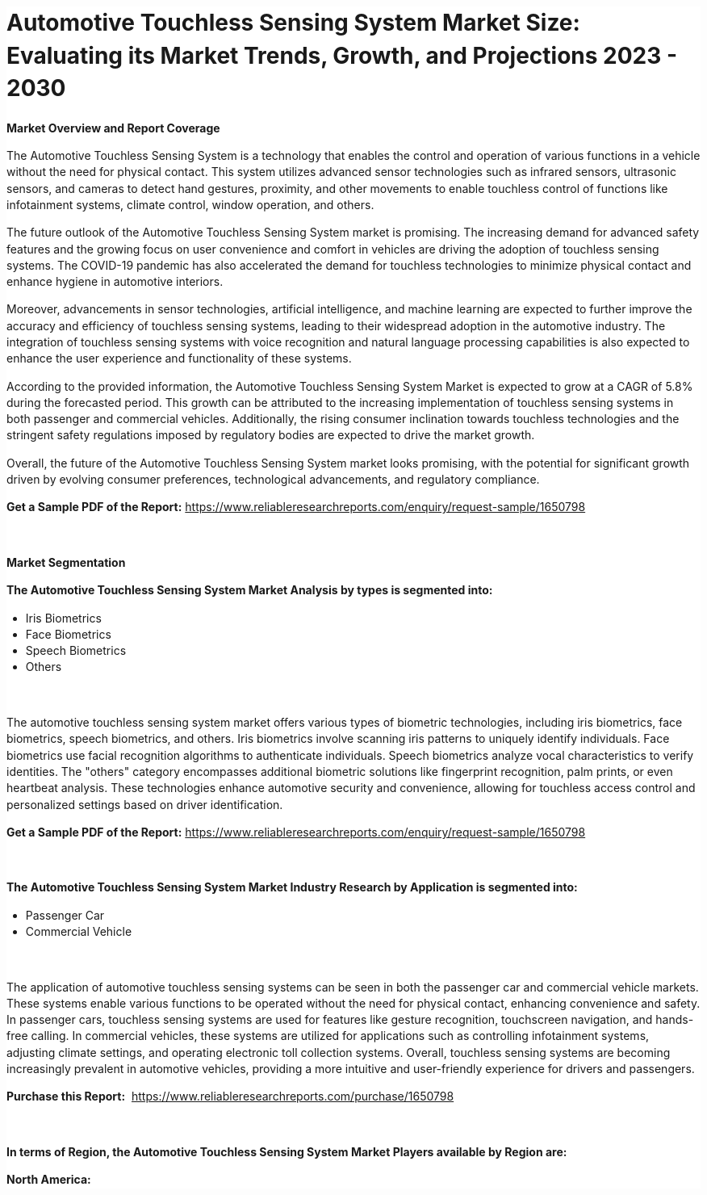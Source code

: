 <p><h1>Automotive Touchless Sensing System Market Size: Evaluating its Market Trends, Growth, and Projections 2023 - 2030</h1></p><p><strong>Market Overview and Report Coverage</strong></p>
<p><p>The Automotive Touchless Sensing System is a technology that enables the control and operation of various functions in a vehicle without the need for physical contact. This system utilizes advanced sensor technologies such as infrared sensors, ultrasonic sensors, and cameras to detect hand gestures, proximity, and other movements to enable touchless control of functions like infotainment systems, climate control, window operation, and others.</p><p>The future outlook of the Automotive Touchless Sensing System market is promising. The increasing demand for advanced safety features and the growing focus on user convenience and comfort in vehicles are driving the adoption of touchless sensing systems. The COVID-19 pandemic has also accelerated the demand for touchless technologies to minimize physical contact and enhance hygiene in automotive interiors.</p><p>Moreover, advancements in sensor technologies, artificial intelligence, and machine learning are expected to further improve the accuracy and efficiency of touchless sensing systems, leading to their widespread adoption in the automotive industry. The integration of touchless sensing systems with voice recognition and natural language processing capabilities is also expected to enhance the user experience and functionality of these systems.</p><p>According to the provided information, the Automotive Touchless Sensing System Market is expected to grow at a CAGR of 5.8% during the forecasted period. This growth can be attributed to the increasing implementation of touchless sensing systems in both passenger and commercial vehicles. Additionally, the rising consumer inclination towards touchless technologies and the stringent safety regulations imposed by regulatory bodies are expected to drive the market growth.</p><p>Overall, the future of the Automotive Touchless Sensing System market looks promising, with the potential for significant growth driven by evolving consumer preferences, technological advancements, and regulatory compliance.</p></p>
<p><strong>Get a Sample PDF of the Report:</strong> <a href="https://www.reliableresearchreports.com/enquiry/request-sample/1650798">https://www.reliableresearchreports.com/enquiry/request-sample/1650798</a></p>
<p>&nbsp;</p>
<p><strong>Market Segmentation</strong></p>
<p><strong>The Automotive Touchless Sensing System Market Analysis by types is segmented into:</strong></p>
<p><ul><li>Iris Biometrics</li><li>Face Biometrics</li><li>Speech Biometrics</li><li>Others</li></ul></p>
<p>&nbsp;</p>
<p><p>The automotive touchless sensing system market offers various types of biometric technologies, including iris biometrics, face biometrics, speech biometrics, and others. Iris biometrics involve scanning iris patterns to uniquely identify individuals. Face biometrics use facial recognition algorithms to authenticate individuals. Speech biometrics analyze vocal characteristics to verify identities. The "others" category encompasses additional biometric solutions like fingerprint recognition, palm prints, or even heartbeat analysis. These technologies enhance automotive security and convenience, allowing for touchless access control and personalized settings based on driver identification.</p></p>
<p><strong>Get a Sample PDF of the Report:</strong>&nbsp;<a href="https://www.reliableresearchreports.com/enquiry/request-sample/1650798">https://www.reliableresearchreports.com/enquiry/request-sample/1650798</a></p>
<p>&nbsp;</p>
<p><strong>The Automotive Touchless Sensing System Market Industry Research by Application is segmented into:</strong></p>
<p><ul><li>Passenger Car</li><li>Commercial Vehicle</li></ul></p>
<p>&nbsp;</p>
<p><p>The application of automotive touchless sensing systems can be seen in both the passenger car and commercial vehicle markets. These systems enable various functions to be operated without the need for physical contact, enhancing convenience and safety. In passenger cars, touchless sensing systems are used for features like gesture recognition, touchscreen navigation, and hands-free calling. In commercial vehicles, these systems are utilized for applications such as controlling infotainment systems, adjusting climate settings, and operating electronic toll collection systems. Overall, touchless sensing systems are becoming increasingly prevalent in automotive vehicles, providing a more intuitive and user-friendly experience for drivers and passengers.</p></p>
<p><strong>Purchase this Report:</strong>&nbsp; <a href="https://www.reliableresearchreports.com/purchase/1650798">https://www.reliableresearchreports.com/purchase/1650798</a></p>
<p>&nbsp;</p>
<p><strong>In terms of Region, the Automotive Touchless Sensing System Market Players available by Region are:</strong></p>
<p>
    <p> <strong> North America: </strong>